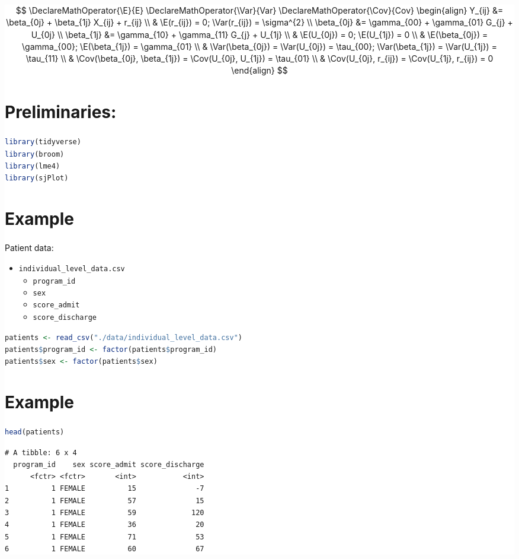 $$
\DeclareMathOperator{\E}{E}
\DeclareMathOperator{\Var}{Var}
\DeclareMathOperator{\Cov}{Cov}
\begin{align}
Y_{ij}  &= \beta_{0j} + \beta_{1j} X_{ij} + r_{ij} \\
        & \E(r_{ij}) = 0; \Var(r_{ij}) = \sigma^{2} \\
\beta_{0j}  &= \gamma_{00} + \gamma_{01} G_{j} + U_{0j} \\
\beta_{1j}  &= \gamma_{10} + \gamma_{11} G_{j} + U_{1j} \\
        & \E(U_{0j}) = 0; \E(U_{1j}) = 0 \\
        & \E(\beta_{0j}) = \gamma_{00}; \E(\beta_{1j}) = \gamma_{01} \\
        & \Var(\beta_{0j}) = \Var(U_{0j}) = \tau_{00};
          \Var(\beta_{1j}) = \Var(U_{1j}) = \tau_{11} \\
        & \Cov(\beta_{0j}, \beta_{1j}) = \Cov(U_{0j}, U_{1j}) = \tau_{01} \\
        & \Cov(U_{0j}, r_{ij}) = \Cov(U_{1j}, r_{ij}) = 0
\end{align}
$$


Preliminaries:
========================================================


```r
library(tidyverse)
library(broom)
library(lme4)
library(sjPlot)
```


Example
========================================================

Patient data:

* `individual_level_data.csv`
   - `program_id`
   - `sex`
   - `score_admit`
   - `score_discharge`


```r
patients <- read_csv("./data/individual_level_data.csv")
patients$program_id <- factor(patients$program_id)
patients$sex <- factor(patients$sex)
```


Example
========================================================


```r
head(patients)
```

```
# A tibble: 6 x 4
  program_id    sex score_admit score_discharge
      <fctr> <fctr>       <int>           <int>
1          1 FEMALE          15              -7
2          1 FEMALE          57              15
3          1 FEMALE          59             120
4          1 FEMALE          36              20
5          1 FEMALE          71              53
6          1 FEMALE          60              67
```
